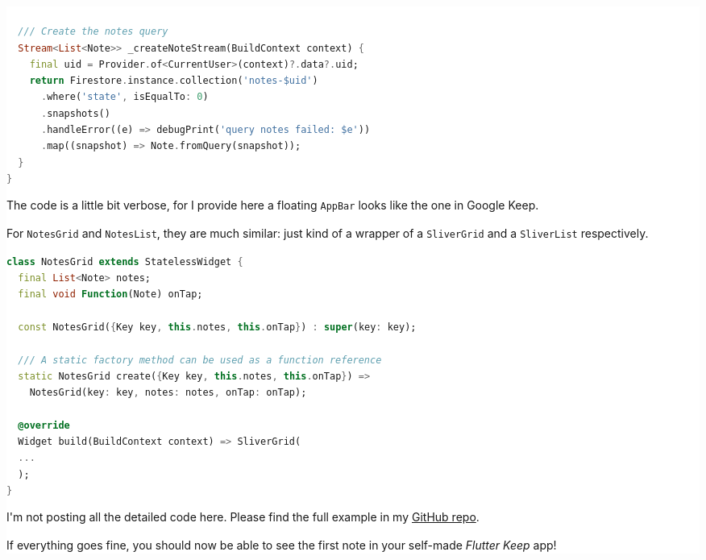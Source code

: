 ```dart

  /// Create the notes query
  Stream<List<Note>> _createNoteStream(BuildContext context) {
    final uid = Provider.of<CurrentUser>(context)?.data?.uid;
    return Firestore.instance.collection('notes-$uid')
      .where('state', isEqualTo: 0)
      .snapshots()
      .handleError((e) => debugPrint('query notes failed: $e'))
      .map((snapshot) => Note.fromQuery(snapshot));
  }
}
```

The code is a little bit verbose, for I provide here a floating `AppBar` looks like the one in Google Keep.

For `NotesGrid` and `NotesList`, they are much similar: just kind of a wrapper of a `SliverGrid` and a `SliverList` respectively.

```dart
class NotesGrid extends StatelessWidget {
  final List<Note> notes;
  final void Function(Note) onTap;

  const NotesGrid({Key key, this.notes, this.onTap}) : super(key: key);

  /// A static factory method can be used as a function reference
  static NotesGrid create({Key key, this.notes, this.onTap}) =>
    NotesGrid(key: key, notes: notes, onTap: onTap);

  @override
  Widget build(BuildContext context) => SliverGrid(
  ...
  );
}
```

I'm not posting all the detailed code here. Please find the full example in my [GitHub repo].

If everything goes fine, you should now be able to see the first note in your self-made *Flutter Keep* app!

<center>

[Google Keep]: https://www.google.com/keep
[Flutter]: https://flutter.dev
[Flutter install]: https://flutter.dev/docs/get-started/install
[Cloud Firestore]: https://firebase.google.com/docs/firestore
[FlutterFire setup]: https://firebase.google.com/docs/flutter/setup
[Firebase web setup]: https://firebase.google.com/docs/web/setup
[Firestore limits]: https://firebase.google.com/docs/firestore/quotas#limits
[app state management example]: https://flutter.dev/docs/development/data-and-backend/state-mgmt/simple
[provider]: https://pub.dev/packages/provider
[google sign-in iOS setup]: https://firebase.google.com/docs/auth/ios/google-signin#2_implement_google_sign-in
[google sign-in android setup]: https://firebase.google.com/docs/auth/android/google-signin#before_you_begin
[credentials page]: https://console.cloud.google.com/apis/credentials
[GitHub repo]: https://github.com/xinthink/flutter-keep
[offline capabilities]: https://firebase.google.com/docs/firestore/manage-data/enable-offline
[medium story]: https://medium.com/flutter-community/build-a-note-taking-app-with-flutter-firebase-part-i-53816e7a3788
[part II]: /build-a-note-taking-app-with-flutter-+-firebase-part-ii/